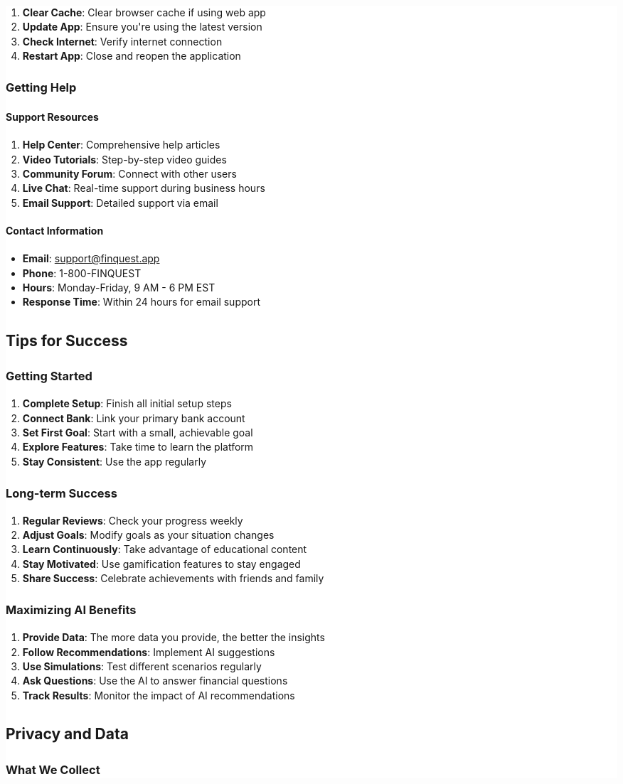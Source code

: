 1. **Clear Cache**: Clear browser cache if using web app
2. **Update App**: Ensure you're using the latest version
3. **Check Internet**: Verify internet connection
4. **Restart App**: Close and reopen the application

### Getting Help

#### Support Resources

1. **Help Center**: Comprehensive help articles
2. **Video Tutorials**: Step-by-step video guides
3. **Community Forum**: Connect with other users
4. **Live Chat**: Real-time support during business hours
5. **Email Support**: Detailed support via email

#### Contact Information

- **Email**: support@finquest.app
- **Phone**: 1-800-FINQUEST
- **Hours**: Monday-Friday, 9 AM - 6 PM EST
- **Response Time**: Within 24 hours for email support

## Tips for Success

### Getting Started

1. **Complete Setup**: Finish all initial setup steps
2. **Connect Bank**: Link your primary bank account
3. **Set First Goal**: Start with a small, achievable goal
4. **Explore Features**: Take time to learn the platform
5. **Stay Consistent**: Use the app regularly

### Long-term Success

1. **Regular Reviews**: Check your progress weekly
2. **Adjust Goals**: Modify goals as your situation changes
3. **Learn Continuously**: Take advantage of educational content
4. **Stay Motivated**: Use gamification features to stay engaged
5. **Share Success**: Celebrate achievements with friends and family

### Maximizing AI Benefits

1. **Provide Data**: The more data you provide, the better the insights
2. **Follow Recommendations**: Implement AI suggestions
3. **Use Simulations**: Test different scenarios regularly
4. **Ask Questions**: Use the AI to answer financial questions
5. **Track Results**: Monitor the impact of AI recommendations

## Privacy and Data

### What We Collect
